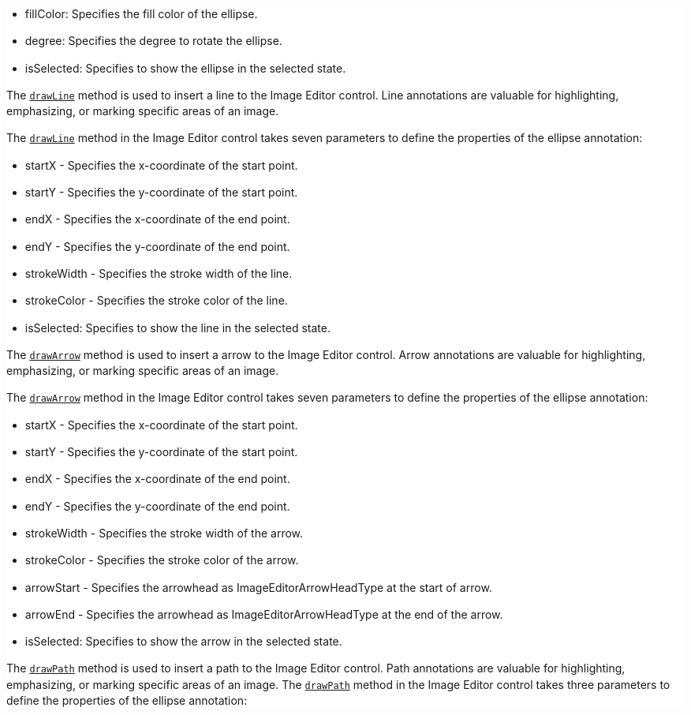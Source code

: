 * fillColor: Specifies the fill color of the ellipse.

* degree: Specifies the degree to rotate the ellipse.

* isSelected: Specifies to show the ellipse in the selected state.

The [`drawLine`](https://ej2.syncfusion.com/javascript/documentation/api/image-editor/#drawline) method is used to insert a line to the Image Editor control. Line annotations are valuable for highlighting, emphasizing, or marking specific areas of an image.

The [`drawLine`](https://ej2.syncfusion.com/javascript/documentation/api/image-editor/#drawline) method in the Image Editor control takes seven parameters to define the properties of the ellipse annotation: 

* startX - Specifies the x-coordinate of the start point. 

* startY - Specifies the y-coordinate of the start point. 

* endX - Specifies the x-coordinate of the end point. 

* endY - Specifies the y-coordinate of the end point. 

* strokeWidth - Specifies the stroke width of the line. 

* strokeColor - Specifies the stroke color of the line.

* isSelected: Specifies to show the line in the selected state.


The [`drawArrow`](https://ej2.syncfusion.com/javascript/documentation/api/image-editor/#drawarrow) method is used to insert a arrow to the Image Editor control. Arrow annotations are valuable for highlighting, emphasizing, or marking specific areas of an image.

The [`drawArrow`](https://ej2.syncfusion.com/javascript/documentation/api/image-editor/#drawarrow) method in the Image Editor control takes seven parameters to define the properties of the ellipse annotation: 

* startX - Specifies the x-coordinate of the start point. 

* startY - Specifies the y-coordinate of the start point. 

* endX - Specifies the x-coordinate of the end point. 

* endY - Specifies the y-coordinate of the end point. 

* strokeWidth - Specifies the stroke width of the arrow. 

* strokeColor - Specifies the stroke color of the arrow. 

* arrowStart - Specifies the arrowhead as ImageEditorArrowHeadType at the start of arrow.

* arrowEnd - Specifies the arrowhead as ImageEditorArrowHeadType at the end of the arrow.

* isSelected: Specifies to show the arrow in the selected state.

The [`drawPath`](https://ej2.syncfusion.com/javascript/documentation/api/image-editor/#drawpath) method is used to insert a path to the Image Editor control. Path annotations are valuable for highlighting, emphasizing, or marking specific areas of an image.
The [`drawPath`](https://ej2.syncfusion.com/javascript/documentation/api/image-editor/#drawpath) method in the Image Editor control takes three parameters to define the properties of the ellipse annotation: 
